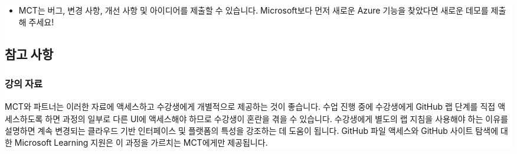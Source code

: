 - MCT는 버그, 변경 사항, 개선 사항 및 아이디어를 제출할 수 있습니다.  Microsoft보다 먼저 새로운 Azure 기능을 찾았다면  새로운 데모를 제출해 주세요!

## 참고 사항

### 강의 자료

MCT와 파트너는 이러한 자료에 액세스하고 수강생에게 개별적으로 제공하는 것이 좋습니다.  수업 진행 중에 수강생에게 GitHub 랩 단계를 직접 액세스하도록 하면 과정의 일부로 다른 UI에 액세스해야 하므로 수강생이 혼란을 겪을 수 있습니다. 수강생에게 별도의 랩 지침을 사용해야 하는 이유를 설명하면 계속 변경되는 클라우드 기반 인터페이스 및 플랫폼의 특성을 강조하는 데 도움이 됩니다. GitHub 파일 액세스와 GitHub 사이트 탐색에 대한 Microsoft Learning 지원은 이 과정을 가르치는 MCT에게만 제공됩니다.
